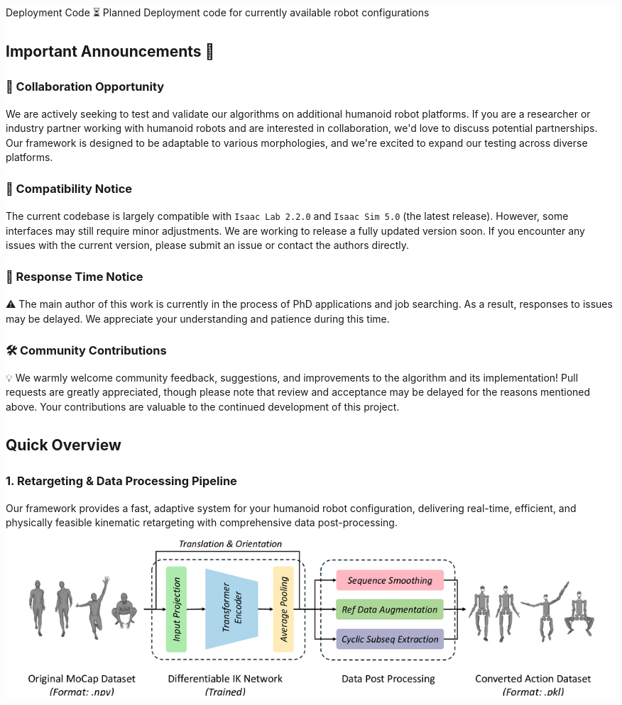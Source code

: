 </tr>
<tr>
  <td>Deployment Code</td>
  <td>⏳ Planned</td>
  <td>Deployment code for currently available robot configurations</td>
</tr>
</table>

## Important Announcements 📢

### 🤖 Collaboration Opportunity

We are actively seeking to test and validate our algorithms on additional humanoid robot platforms. If you are a researcher or industry partner working with humanoid robots and are interested in collaboration, we'd love to discuss potential partnerships. Our framework is designed to be adaptable to various morphologies, and we're excited to expand our testing across diverse platforms.

### 🔄 Compatibility Notice

The current codebase is largely compatible with `Isaac Lab 2.2.0` and `Isaac Sim 5.0` (the latest release). However, some interfaces may still require minor adjustments. We are working to release a fully updated version soon. If you encounter any issues with the current version, please submit an issue or contact the authors directly.

### 📝 Response Time Notice

⚠️ The main author of this work is currently in the process of PhD applications and job searching. As a result, responses to issues may be delayed. We appreciate your understanding and patience during this time.

### 🛠️ Community Contributions

💡 We warmly welcome community feedback, suggestions, and improvements to the algorithm and its implementation! Pull requests are greatly appreciated, though please note that review and acceptance may be delayed for the reasons mentioned above. Your contributions are valuable to the continued development of this project.

## Quick Overview

### 1. Retargeting & Data Processing Pipeline

Our framework provides a fast, adaptive system for your humanoid robot configuration, delivering real-time, efficient, and physically feasible kinematic retargeting with comprehensive data post-processing.

<div align="center">
  <img src="docs/images/retargeting_pipeline.png" alt="Retargeting Pipeline" width="800px">
</div>
